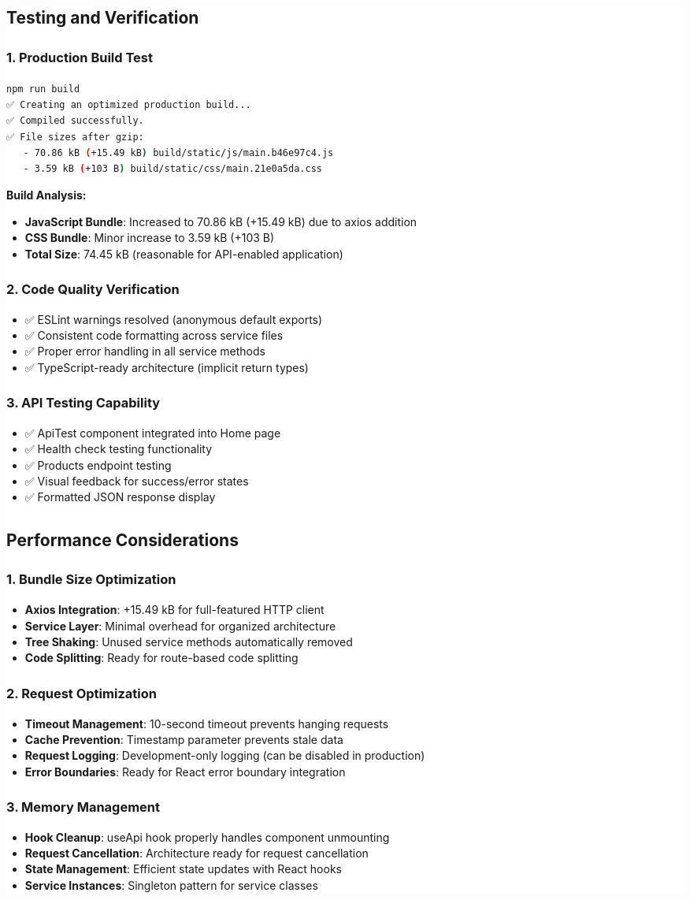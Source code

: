 ## Testing and Verification

### 1. Production Build Test
```bash
npm run build
✅ Creating an optimized production build...
✅ Compiled successfully.
✅ File sizes after gzip:
   - 70.86 kB (+15.49 kB) build/static/js/main.b46e97c4.js
   - 3.59 kB (+103 B) build/static/css/main.21e0a5da.css
```

**Build Analysis:**
- **JavaScript Bundle**: Increased to 70.86 kB (+15.49 kB) due to axios addition
- **CSS Bundle**: Minor increase to 3.59 kB (+103 B)
- **Total Size**: 74.45 kB (reasonable for API-enabled application)

### 2. Code Quality Verification
- ✅ ESLint warnings resolved (anonymous default exports)
- ✅ Consistent code formatting across service files
- ✅ Proper error handling in all service methods
- ✅ TypeScript-ready architecture (implicit return types)

### 3. API Testing Capability
- ✅ ApiTest component integrated into Home page
- ✅ Health check testing functionality
- ✅ Products endpoint testing
- ✅ Visual feedback for success/error states
- ✅ Formatted JSON response display

## Performance Considerations

### 1. Bundle Size Optimization
- **Axios Integration**: +15.49 kB for full-featured HTTP client
- **Service Layer**: Minimal overhead for organized architecture
- **Tree Shaking**: Unused service methods automatically removed
- **Code Splitting**: Ready for route-based code splitting

### 2. Request Optimization
- **Timeout Management**: 10-second timeout prevents hanging requests
- **Cache Prevention**: Timestamp parameter prevents stale data
- **Request Logging**: Development-only logging (can be disabled in production)
- **Error Boundaries**: Ready for React error boundary integration

### 3. Memory Management
- **Hook Cleanup**: useApi hook properly handles component unmounting
- **Request Cancellation**: Architecture ready for request cancellation
- **State Management**: Efficient state updates with React hooks
- **Service Instances**: Singleton pattern for service classes

